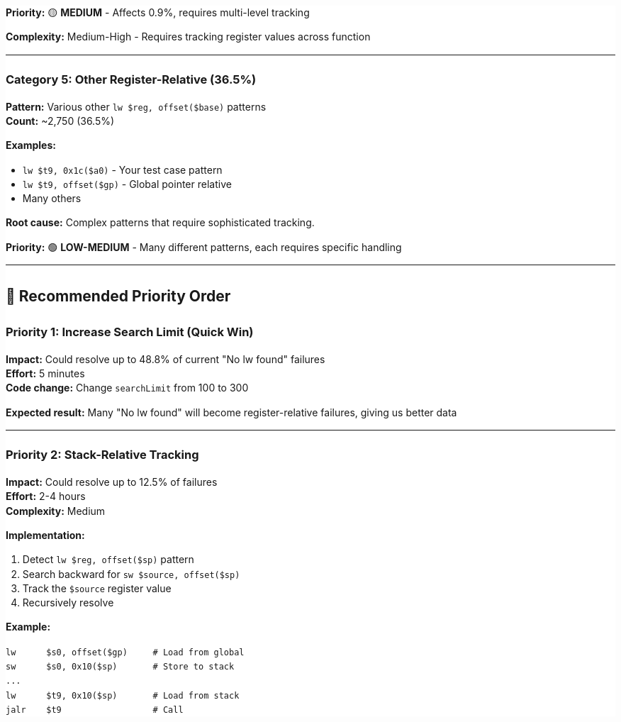 **Priority:** 🟡 **MEDIUM** - Affects 0.9%, requires multi-level tracking

**Complexity:** Medium-High - Requires tracking register values across function

---

### Category 5: Other Register-Relative (36.5%)
**Pattern:** Various other `lw $reg, offset($base)` patterns  
**Count:** ~2,750 (36.5%)

**Examples:**
- `lw $t9, 0x1c($a0)` - Your test case pattern
- `lw $t9, offset($gp)` - Global pointer relative
- Many others

**Root cause:**
Complex patterns that require sophisticated tracking.

**Priority:** 🟢 **LOW-MEDIUM** - Many different patterns, each requires specific handling

---

## 🎯 Recommended Priority Order

### Priority 1: Increase Search Limit (Quick Win)
**Impact:** Could resolve up to 48.8% of current "No lw found" failures  
**Effort:** 5 minutes  
**Code change:** Change `searchLimit` from 100 to 300

**Expected result:** Many "No lw found" will become register-relative failures, giving us better data

---

### Priority 2: Stack-Relative Tracking
**Impact:** Could resolve up to 12.5% of failures  
**Effort:** 2-4 hours  
**Complexity:** Medium

**Implementation:**
1. Detect `lw $reg, offset($sp)` pattern
2. Search backward for `sw $source, offset($sp)`
3. Track the `$source` register value
4. Recursively resolve

**Example:**
```assembly
lw      $s0, offset($gp)     # Load from global
sw      $s0, 0x10($sp)       # Store to stack
...
lw      $t9, 0x10($sp)       # Load from stack
jalr    $t9                  # Call
```

